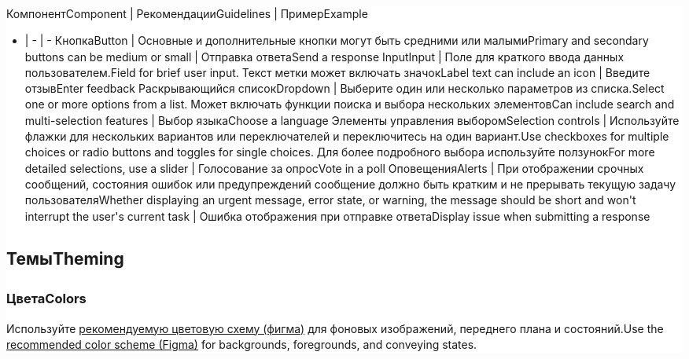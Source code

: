 <span data-ttu-id="40f6f-153">Компонент</span><span class="sxs-lookup"><span data-stu-id="40f6f-153">Component</span></span> | <span data-ttu-id="40f6f-154">Рекомендации</span><span class="sxs-lookup"><span data-stu-id="40f6f-154">Guidelines</span></span> | <span data-ttu-id="40f6f-155">Пример</span><span class="sxs-lookup"><span data-stu-id="40f6f-155">Example</span></span>
 - | - | -
<span data-ttu-id="40f6f-156">Кнопка</span><span class="sxs-lookup"><span data-stu-id="40f6f-156">Button</span></span> | <span data-ttu-id="40f6f-157">Основные и дополнительные кнопки могут быть средними или малыми</span><span class="sxs-lookup"><span data-stu-id="40f6f-157">Primary and secondary buttons can be medium or small</span></span> | <span data-ttu-id="40f6f-158">Отправка ответа</span><span class="sxs-lookup"><span data-stu-id="40f6f-158">Send a response</span></span>
<span data-ttu-id="40f6f-159">Input</span><span class="sxs-lookup"><span data-stu-id="40f6f-159">Input</span></span> | <span data-ttu-id="40f6f-160">Поле для краткого ввода данных пользователем.</span><span class="sxs-lookup"><span data-stu-id="40f6f-160">Field for brief user input.</span></span> <span data-ttu-id="40f6f-161">Текст метки может включать значок</span><span class="sxs-lookup"><span data-stu-id="40f6f-161">Label text can include an icon</span></span>  | <span data-ttu-id="40f6f-162">Введите отзыв</span><span class="sxs-lookup"><span data-stu-id="40f6f-162">Enter feedback</span></span>
<span data-ttu-id="40f6f-163">Раскрывающийся список</span><span class="sxs-lookup"><span data-stu-id="40f6f-163">Dropdown</span></span> | <span data-ttu-id="40f6f-164">Выберите один или несколько параметров из списка.</span><span class="sxs-lookup"><span data-stu-id="40f6f-164">Select one or more options from a list.</span></span> <span data-ttu-id="40f6f-165">Может включать функции поиска и выбора нескольких элементов</span><span class="sxs-lookup"><span data-stu-id="40f6f-165">Can include search and multi-selection features</span></span> | <span data-ttu-id="40f6f-166">Выбор языка</span><span class="sxs-lookup"><span data-stu-id="40f6f-166">Choose a language</span></span>
<span data-ttu-id="40f6f-167">Элементы управления выбором</span><span class="sxs-lookup"><span data-stu-id="40f6f-167">Selection controls</span></span> | <span data-ttu-id="40f6f-168">Используйте флажки для нескольких вариантов или переключателей и переключитесь на один вариант.</span><span class="sxs-lookup"><span data-stu-id="40f6f-168">Use checkboxes for multiple choices or radio buttons and toggles for single choices.</span></span> <span data-ttu-id="40f6f-169">Для более подробного выбора используйте ползунок</span><span class="sxs-lookup"><span data-stu-id="40f6f-169">For more detailed selections, use a slider</span></span> | <span data-ttu-id="40f6f-170">Голосование за опрос</span><span class="sxs-lookup"><span data-stu-id="40f6f-170">Vote in a poll</span></span>
<span data-ttu-id="40f6f-171">Оповещения</span><span class="sxs-lookup"><span data-stu-id="40f6f-171">Alerts</span></span> | <span data-ttu-id="40f6f-172">При отображении срочных сообщений, состояния ошибок или предупреждений сообщение должно быть кратким и не прерывать текущую задачу пользователя</span><span class="sxs-lookup"><span data-stu-id="40f6f-172">Whether displaying an urgent message, error state, or warning, the message should be short and won't interrupt the user's current task</span></span> | <span data-ttu-id="40f6f-173">Ошибка отображения при отправке ответа</span><span class="sxs-lookup"><span data-stu-id="40f6f-173">Display issue when submitting a response</span></span>

## <a name="theming"></a><span data-ttu-id="40f6f-174">Темы</span><span class="sxs-lookup"><span data-stu-id="40f6f-174">Theming</span></span>

### <a name="colors"></a><span data-ttu-id="40f6f-175">Цвета</span><span class="sxs-lookup"><span data-stu-id="40f6f-175">Colors</span></span>

<span data-ttu-id="40f6f-176">Используйте <a href="https://www.figma.com/community/file/888593778835180533" target="_blank">рекомендуемую цветовую схему (фигма)</a> для фоновых изображений, переднего плана и состояний.</span><span class="sxs-lookup"><span data-stu-id="40f6f-176">Use the <a href="https://www.figma.com/community/file/888593778835180533" target="_blank">recommended color scheme (Figma)</a> for backgrounds, foregrounds, and conveying states.</span></span>
